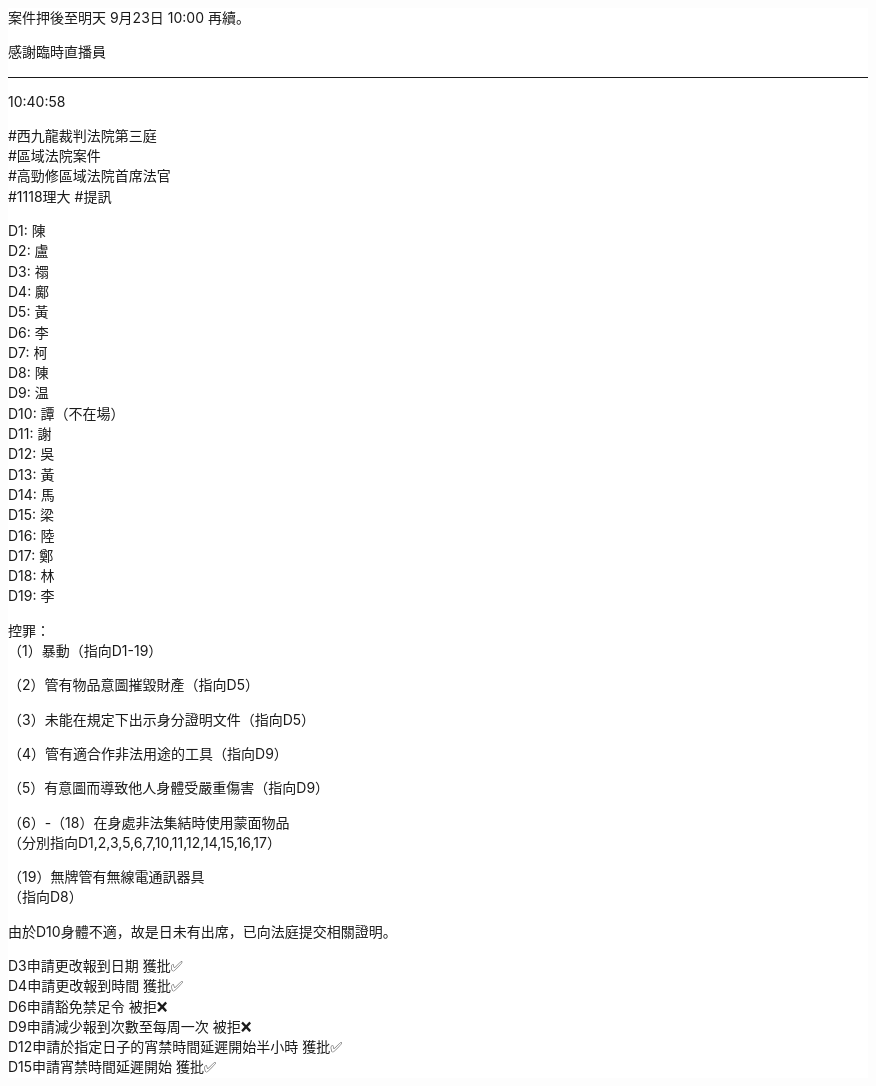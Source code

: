 案件押後至明天 9月23日 10:00 再續。  
  
感謝臨時直播員

---
      
10:40:58



\#西九龍裁判法院第三庭  
\#區域法院案件  
\#高勁修區域法院首席法官  
\#1118理大 \#提訊  
  
D1: 陳  
D2: 盧  
D3: 禤  
D4: 鄺  
D5: 黃  
D6: 李  
D7: 柯  
D8: 陳  
D9: 温  
D10: 譚（不在場）  
D11: 謝  
D12: 吳  
D13: 黃  
D14: 馬  
D15: 梁  
D16: 陸  
D17: 鄭  
D18: 林  
D19: 李  
  
控罪：  
（1）暴動（指向D1-19）  
  
（2）管有物品意圖摧毀財產（指向D5）  
  
（3）未能在規定下出示身分證明文件（指向D5）  
  
（4）管有適合作非法用途的工具（指向D9）  
  
（5）有意圖而導致他人身體受嚴重傷害（指向D9）  
  
（6）-（18）在身處非法集結時使用蒙面物品  
（分別指向D1,2,3,5,6,7,10,11,12,14,15,16,17）  
  
（19）無牌管有無線電通訊器具  
（指向D8）  
  
由於D10身體不適，故是日未有出席，已向法庭提交相關證明。  
  
D3申請更改報到日期 獲批✅  
D4申請更改報到時間 獲批✅  
D6申請豁免禁足令 被拒❌  
D9申請減少報到次數至每周一次 被拒❌  
D12申請於指定日子的宵禁時間延遲開始半小時 獲批✅  
D15申請宵禁時間延遲開始 獲批✅  
  